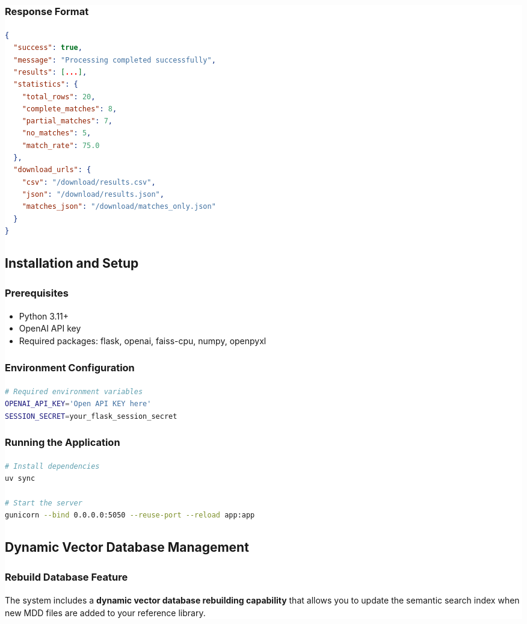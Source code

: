 ### Response Format
```json
{
  "success": true,
  "message": "Processing completed successfully",
  "results": [...],
  "statistics": {
    "total_rows": 20,
    "complete_matches": 8,
    "partial_matches": 7,
    "no_matches": 5,
    "match_rate": 75.0
  },
  "download_urls": {
    "csv": "/download/results.csv",
    "json": "/download/results.json",
    "matches_json": "/download/matches_only.json"
  }
}
```

## Installation and Setup

### Prerequisites
- Python 3.11+
- OpenAI API key
- Required packages: flask, openai, faiss-cpu, numpy, openpyxl

### Environment Configuration
```bash
# Required environment variables
OPENAI_API_KEY='Open API KEY here'
SESSION_SECRET=your_flask_session_secret
```

### Running the Application
```bash
# Install dependencies
uv sync

# Start the server
gunicorn --bind 0.0.0.0:5050 --reuse-port --reload app:app
```

## Dynamic Vector Database Management

### Rebuild Database Feature

The system includes a **dynamic vector database rebuilding capability** that allows you to update the semantic search index when new MDD files are added to your reference library.
